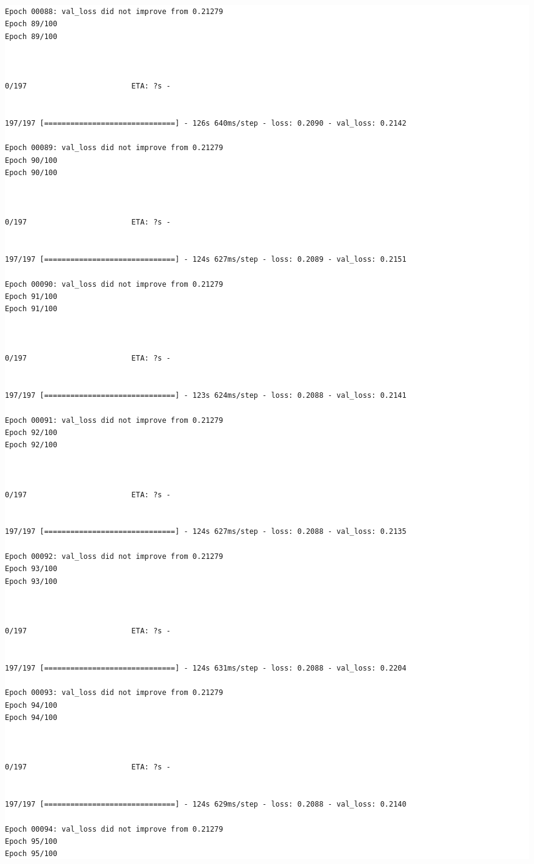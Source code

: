     Epoch 00088: val_loss did not improve from 0.21279
    Epoch 89/100
    Epoch 89/100
    


    0/197                        ETA: ?s - 


    197/197 [==============================] - 126s 640ms/step - loss: 0.2090 - val_loss: 0.2142
    
    Epoch 00089: val_loss did not improve from 0.21279
    Epoch 90/100
    Epoch 90/100
    


    0/197                        ETA: ?s - 


    197/197 [==============================] - 124s 627ms/step - loss: 0.2089 - val_loss: 0.2151
    
    Epoch 00090: val_loss did not improve from 0.21279
    Epoch 91/100
    Epoch 91/100
    


    0/197                        ETA: ?s - 


    197/197 [==============================] - 123s 624ms/step - loss: 0.2088 - val_loss: 0.2141
    
    Epoch 00091: val_loss did not improve from 0.21279
    Epoch 92/100
    Epoch 92/100
    


    0/197                        ETA: ?s - 


    197/197 [==============================] - 124s 627ms/step - loss: 0.2088 - val_loss: 0.2135
    
    Epoch 00092: val_loss did not improve from 0.21279
    Epoch 93/100
    Epoch 93/100
    


    0/197                        ETA: ?s - 


    197/197 [==============================] - 124s 631ms/step - loss: 0.2088 - val_loss: 0.2204
    
    Epoch 00093: val_loss did not improve from 0.21279
    Epoch 94/100
    Epoch 94/100
    


    0/197                        ETA: ?s - 


    197/197 [==============================] - 124s 629ms/step - loss: 0.2088 - val_loss: 0.2140
    
    Epoch 00094: val_loss did not improve from 0.21279
    Epoch 95/100
    Epoch 95/100
    